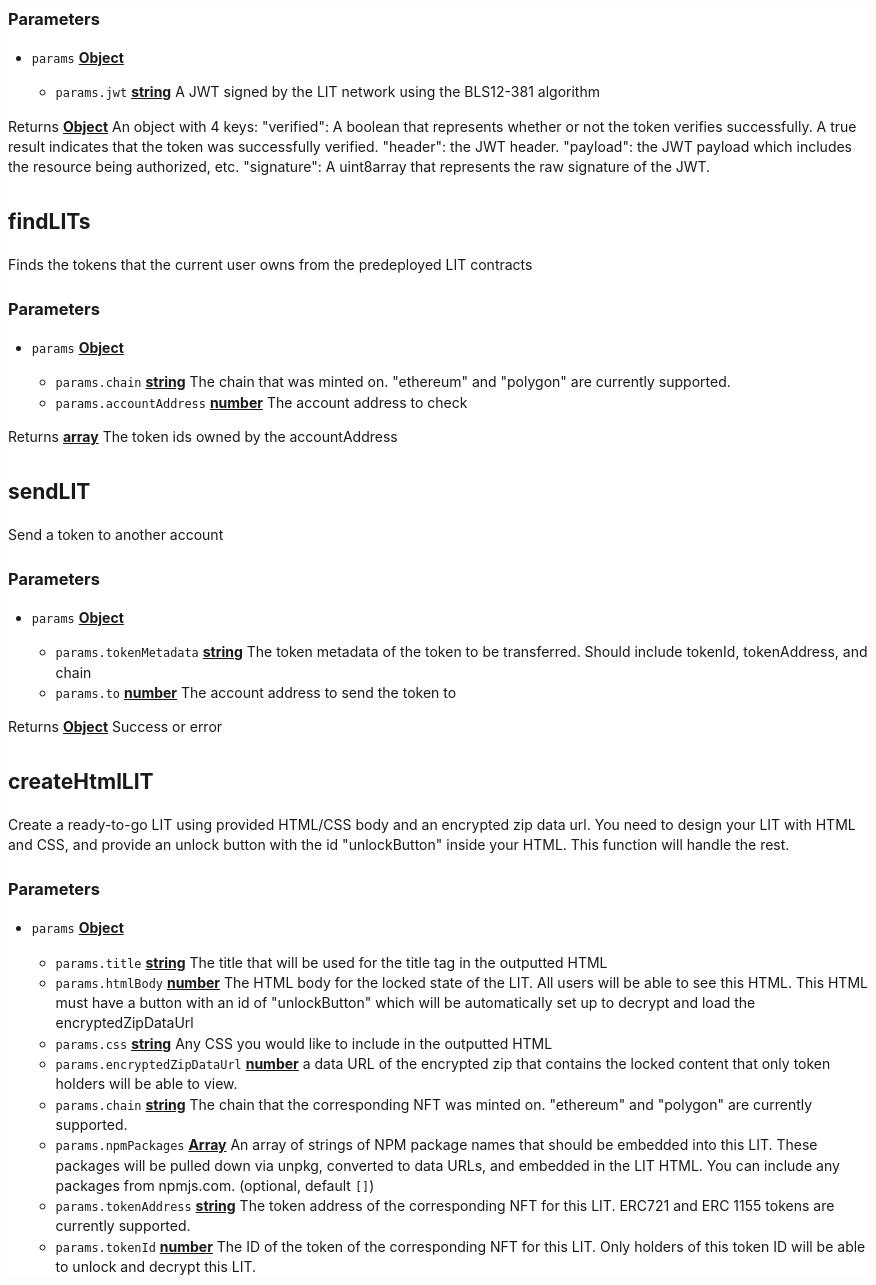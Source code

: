 ### Parameters

*   `params` **[Object][86]** 

    *   `params.jwt` **[string][87]** A JWT signed by the LIT network using the BLS12-381 algorithm

Returns **[Object][86]** An object with 4 keys: "verified": A boolean that represents whether or not the token verifies successfully.  A true result indicates that the token was successfully verified.  "header": the JWT header.  "payload": the JWT payload which includes the resource being authorized, etc.  "signature": A uint8array that represents the raw  signature of the JWT.

## findLITs

Finds the tokens that the current user owns from the predeployed LIT contracts

### Parameters

*   `params` **[Object][86]** 

    *   `params.chain` **[string][87]** The chain that was minted on. "ethereum" and "polygon" are currently supported.
    *   `params.accountAddress` **[number][88]** The account address to check

Returns **[array][90]** The token ids owned by the accountAddress

## sendLIT

Send a token to another account

### Parameters

*   `params` **[Object][86]** 

    *   `params.tokenMetadata` **[string][87]** The token metadata of the token to be transferred.  Should include tokenId, tokenAddress, and chain
    *   `params.to` **[number][88]** The account address to send the token to

Returns **[Object][86]** Success or error

## createHtmlLIT

Create a ready-to-go LIT using provided HTML/CSS body and an encrypted zip data url.  You need to design your LIT with HTML and CSS, and provide an unlock button with the id "unlockButton" inside your HTML.  This function will handle the rest.

### Parameters

*   `params` **[Object][86]** 

    *   `params.title` **[string][87]** The title that will be used for the title tag in the outputted HTML
    *   `params.htmlBody` **[number][88]** The HTML body for the locked state of the LIT.  All users will be able to see this HTML.  This HTML must have a button with an id of "unlockButton" which will be automatically set up to decrypt and load the encryptedZipDataUrl
    *   `params.css` **[string][87]** Any CSS you would like to include in the outputted HTML
    *   `params.encryptedZipDataUrl` **[number][88]** a data URL of the encrypted zip that contains the locked content that only token holders will be able to view.
    *   `params.chain` **[string][87]** The chain that the corresponding NFT was minted on.  "ethereum" and "polygon" are currently supported.
    *   `params.npmPackages` **[Array][90]** An array of strings of NPM package names that should be embedded into this LIT.  These packages will be pulled down via unpkg, converted to data URLs, and embedded in the LIT HTML.  You can include any packages from npmjs.com. (optional, default `[]`)
    *   `params.tokenAddress` **[string][87]** The token address of the corresponding NFT for this LIT.  ERC721 and ERC 1155 tokens are currently supported.
    *   `params.tokenId` **[number][88]** The ID of the token of the corresponding NFT for this LIT.  Only holders of this token ID will be able to unlock and decrypt this LIT.

[1]: #welcome
[2]: #mintlit
[3]: #parameters
[4]: #litnodeclient
[5]: #parameters-1
[6]: #getsignedchaindatatoken
[7]: #parameters-2
[8]: #getsignedtoken
[9]: #parameters-3
[10]: #savesigningcondition
[11]: #parameters-4
[12]: #getencryptionkey
[13]: #parameters-5
[14]: #saveencryptionkey
[15]: #parameters-6
[16]: #connect
[17]: #unlocklitwithkey
[18]: #parameters-7
[19]: #verifyjwt
[20]: #parameters-8
[21]: #findlits
[22]: #parameters-9
[23]: #sendlit
[24]: #parameters-10
[25]: #createhtmllit
[26]: #parameters-11
[27]: #togglelock
[28]: #injectvieweriframe
[29]: #parameters-12
[30]: #static-content---encryption-and-decryption-utilities
[31]: #encryptstring
[32]: #parameters-13
[33]: #decryptstring
[34]: #parameters-14
[35]: #zipandencryptstring
[36]: #parameters-15
[37]: #zipandencryptfiles
[38]: #parameters-16
[39]: #encryptfileandzipwithmetadata
[40]: #parameters-17
[41]: #decryptzipfilewithmetadata
[42]: #parameters-18
[43]: #encryptzip
[44]: #parameters-19
[45]: #decryptzip
[46]: #parameters-20
[47]: #decryptwithsymmetrickey
[48]: #parameters-21
[49]: #encryptwithsymmetrickey
[50]: #parameters-22
[51]: #other-utilities
[52]: #filetodataurl
[53]: #parameters-23
[54]: #checkandsignauthmessage
[55]: #parameters-24
[56]: #signandsaveauthmessage
[57]: #parameters-25
[58]: #types
[59]: #accesscontrolcondition
[60]: #properties
[61]: #resourceid
[62]: #properties-1
[63]: #authsig
[64]: #properties-2
[65]: #litchain
[66]: #properties-3
[67]: #misc
[68]: #lit_chains
[69]: #downloadfile
[70]: #parameters-26
[71]: #encryptwithpubkey
[72]: #parameters-27
[73]: #decryptwithprivkey
[74]: #parameters-28
[75]: #decimalplaces
[76]: #parameters-29
[77]: #lookupnameserviceaddress
[78]: #parameters-30
[79]: #metadataforfile
[80]: #parameters-31
[81]: #humanizeaccesscontrolconditions
[82]: #parameters-32
[83]: #callrequest
[84]: #properties-4
[85]: https://github.com/LIT-Protocol/lit-js-sdk/blob/main/README.md
[86]: https://developer.mozilla.org/docs/Web/JavaScript/Reference/Global_Objects/Object
[87]: https://developer.mozilla.org/docs/Web/JavaScript/Reference/Global_Objects/String
[88]: https://developer.mozilla.org/docs/Web/JavaScript/Reference/Global_Objects/Number
[89]: https://developer.mozilla.org/docs/Web/JavaScript/Reference/Global_Objects/Boolean
[90]: https://developer.mozilla.org/docs/Web/JavaScript/Reference/Global_Objects/Array
[91]: #callrequest
[92]: #accesscontrolcondition
[93]: #authsig
[94]: #resourceid
[95]: https://developer.mozilla.org/docs/Web/JavaScript/Reference/Global_Objects/Uint8Array
[96]: https://developer.mozilla.org/docs/Web/JavaScript/Reference/Global_Objects/Promise
[97]: https://developer.mozilla.org/docs/Web/API/Blob
[98]: #litnodeclient
[99]: #litchain